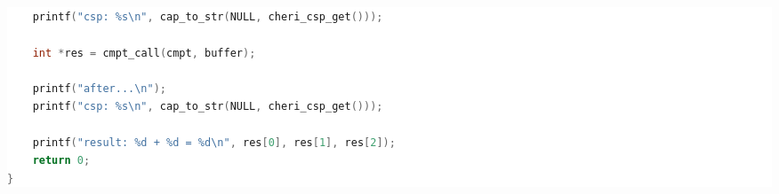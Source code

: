 ```c
    printf("csp: %s\n", cap_to_str(NULL, cheri_csp_get()));

    int *res = cmpt_call(cmpt, buffer);

    printf("after...\n");
    printf("csp: %s\n", cap_to_str(NULL, cheri_csp_get()));

    printf("result: %d + %d = %d\n", res[0], res[1], res[2]);
    return 0;
}
```
